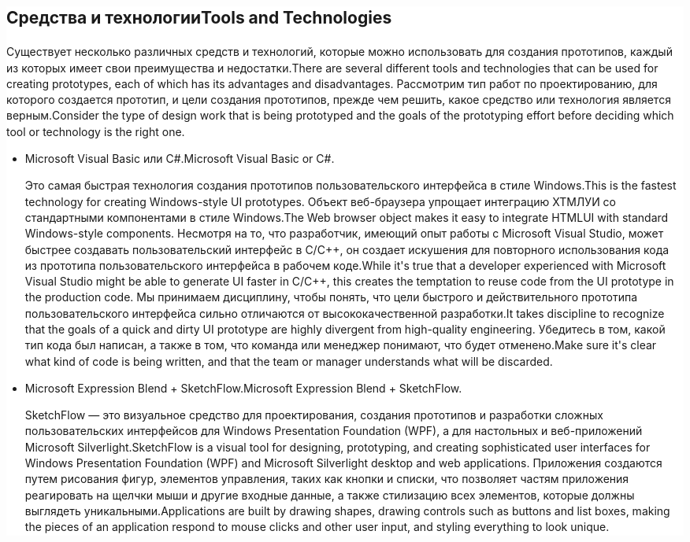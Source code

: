## <a name="tools-and-technologies"></a><span data-ttu-id="7d41b-220">Средства и технологии</span><span class="sxs-lookup"><span data-stu-id="7d41b-220">Tools and Technologies</span></span>

<span data-ttu-id="7d41b-221">Существует несколько различных средств и технологий, которые можно использовать для создания прототипов, каждый из которых имеет свои преимущества и недостатки.</span><span class="sxs-lookup"><span data-stu-id="7d41b-221">There are several different tools and technologies that can be used for creating prototypes, each of which has its advantages and disadvantages.</span></span> <span data-ttu-id="7d41b-222">Рассмотрим тип работ по проектированию, для которого создается прототип, и цели создания прототипов, прежде чем решить, какое средство или технология является верным.</span><span class="sxs-lookup"><span data-stu-id="7d41b-222">Consider the type of design work that is being prototyped and the goals of the prototyping effort before deciding which tool or technology is the right one.</span></span>

-   <span data-ttu-id="7d41b-223">Microsoft Visual Basic или C#.</span><span class="sxs-lookup"><span data-stu-id="7d41b-223">Microsoft Visual Basic or C#.</span></span>

    <span data-ttu-id="7d41b-224">Это самая быстрая технология создания прототипов пользовательского интерфейса в стиле Windows.</span><span class="sxs-lookup"><span data-stu-id="7d41b-224">This is the fastest technology for creating Windows-style UI prototypes.</span></span> <span data-ttu-id="7d41b-225">Объект веб-браузера упрощает интеграцию ХТМЛУИ со стандартными компонентами в стиле Windows.</span><span class="sxs-lookup"><span data-stu-id="7d41b-225">The Web browser object makes it easy to integrate HTMLUI with standard Windows-style components.</span></span> <span data-ttu-id="7d41b-226">Несмотря на то, что разработчик, имеющий опыт работы с Microsoft Visual Studio, может быстрее создавать пользовательский интерфейс в C/C++, он создает искушения для повторного использования кода из прототипа пользовательского интерфейса в рабочем коде.</span><span class="sxs-lookup"><span data-stu-id="7d41b-226">While it's true that a developer experienced with Microsoft Visual Studio might be able to generate UI faster in C/C++, this creates the temptation to reuse code from the UI prototype in the production code.</span></span> <span data-ttu-id="7d41b-227">Мы принимаем дисциплину, чтобы понять, что цели быстрого и действительного прототипа пользовательского интерфейса сильно отличаются от высококачественной разработки.</span><span class="sxs-lookup"><span data-stu-id="7d41b-227">It takes discipline to recognize that the goals of a quick and dirty UI prototype are highly divergent from high-quality engineering.</span></span> <span data-ttu-id="7d41b-228">Убедитесь в том, какой тип кода был написан, а также в том, что команда или менеджер понимают, что будет отменено.</span><span class="sxs-lookup"><span data-stu-id="7d41b-228">Make sure it's clear what kind of code is being written, and that the team or manager understands what will be discarded.</span></span>

-   <span data-ttu-id="7d41b-229">Microsoft Expression Blend + SketchFlow.</span><span class="sxs-lookup"><span data-stu-id="7d41b-229">Microsoft Expression Blend + SketchFlow.</span></span>

    <span data-ttu-id="7d41b-230">SketchFlow — это визуальное средство для проектирования, создания прототипов и разработки сложных пользовательских интерфейсов для Windows Presentation Foundation (WPF), а для настольных и веб-приложений Microsoft Silverlight.</span><span class="sxs-lookup"><span data-stu-id="7d41b-230">SketchFlow is a visual tool for designing, prototyping, and creating sophisticated user interfaces for Windows Presentation Foundation (WPF) and Microsoft Silverlight desktop and web applications.</span></span> <span data-ttu-id="7d41b-231">Приложения создаются путем рисования фигур, элементов управления, таких как кнопки и списки, что позволяет частям приложения реагировать на щелчки мыши и другие входные данные, а также стилизацию всех элементов, которые должны выглядеть уникальными.</span><span class="sxs-lookup"><span data-stu-id="7d41b-231">Applications are built by drawing shapes, drawing controls such as buttons and list boxes, making the pieces of an application respond to mouse clicks and other user input, and styling everything to look unique.</span></span>
